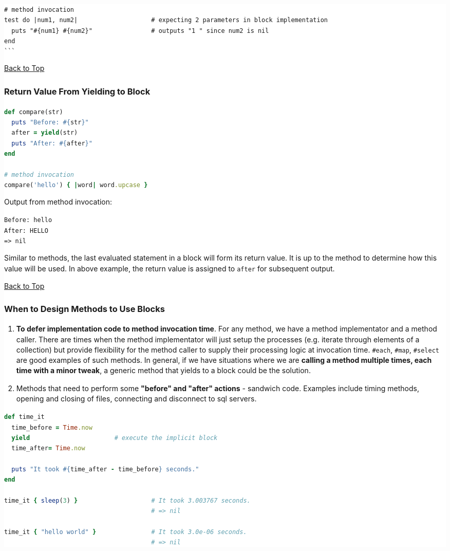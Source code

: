 	# method invocation
	test do |num1, num2|                    # expecting 2 parameters in block implementation
	  puts "#{num1} #{num2}"                # outputs "1 " since num2 is nil
	end
	```

[Back to Top](#section-links)


### Return Value From Yielding to Block
```ruby
def compare(str)
  puts "Before: #{str}"
  after = yield(str)
  puts "After: #{after}"
end

# method invocation
compare('hello') { |word| word.upcase }
```

Output from method invocation:
```plaintext
Before: hello
After: HELLO
=> nil
```
Similar to methods, the last evaluated statement in a block will form its return value. It is up to the method to determine how this value will be used. In above example, the return value is assigned to `after` for subsequent output.

[Back to Top](#section-links)


### When to Design Methods to Use Blocks
1. **To defer implementation code to method invocation time**. For any method, we have a method implementator and a method caller. There are times when the method implementator will just setup the processes (e.g. iterate through elements of a collection) but provide flexibility for the method caller to supply their processing logic at invocation time. `#each`, `#map`, `#select` are good examples of such methods. In general, if we have situations where we are **calling a method multiple times, each time with a minor tweak**, a generic method that yields to a block could be the solution. 

2. Methods that need to perform some **"before" and "after" actions** - sandwich code. Examples include timing methods, opening and closing of files, connecting and disconnect to sql servers.
```ruby
def time_it
  time_before = Time.now
  yield                       # execute the implicit block
  time_after= Time.now

  puts "It took #{time_after - time_before} seconds."
end

time_it { sleep(3) }                    # It took 3.003767 seconds.
                                        # => nil

time_it { "hello world" }               # It took 3.0e-06 seconds.
                                        # => nil
```
